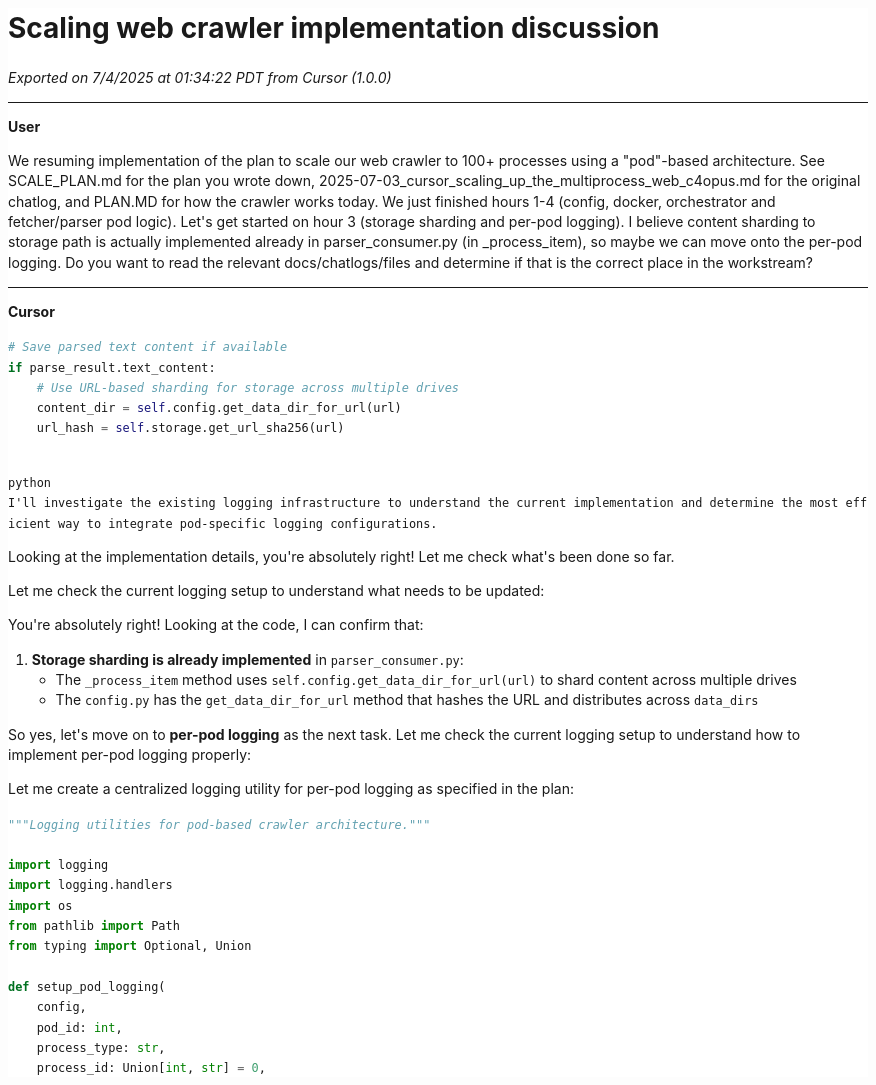 # Scaling web crawler implementation discussion
_Exported on 7/4/2025 at 01:34:22 PDT from Cursor (1.0.0)_

---

**User**

We resuming implementation of the plan to scale our web crawler to 100+ processes using a "pod"-based architecture. See SCALE_PLAN.md for the plan you wrote down, 2025-07-03_cursor_scaling_up_the_multiprocess_web_c4opus.md for the original chatlog, and PLAN.MD for how the crawler works today. We just finished hours 1-4 (config, docker, orchestrator and fetcher/parser pod logic). Let's get started on hour 3 (storage sharding and per-pod logging). I believe content sharding to storage path is actually implemented already in parser_consumer.py (in _process_item), so maybe we can move onto the per-pod logging. Do you want to read the relevant docs/chatlogs/files and determine if that is the correct place in the workstream?

---

**Cursor**

```python
# Save parsed text content if available
if parse_result.text_content:
    # Use URL-based sharding for storage across multiple drives
    content_dir = self.config.get_data_dir_for_url(url)
    url_hash = self.storage.get_url_sha256(url)


```

```plaintext

python
I'll investigate the existing logging infrastructure to understand the current implementation and determine the most efficient way to integrate pod-specific logging configurations.
```

Looking at the implementation details, you're absolutely right! Let me check what's been done so far.

Let me check the current logging setup to understand what needs to be updated:

You're absolutely right! Looking at the code, I can confirm that:

1. **Storage sharding is already implemented** in `parser_consumer.py`:
   - The `_process_item` method uses `self.config.get_data_dir_for_url(url)` to shard content across multiple drives
   - The `config.py` has the `get_data_dir_for_url` method that hashes the URL and distributes across `data_dirs`

So yes, let's move on to **per-pod logging** as the next task. Let me check the current logging setup to understand how to implement per-pod logging properly:

Let me create a centralized logging utility for per-pod logging as specified in the plan:

```python
"""Logging utilities for pod-based crawler architecture."""

import logging
import logging.handlers
import os
from pathlib import Path
from typing import Optional, Union

def setup_pod_logging(
    config,
    pod_id: int,
    process_type: str,
    process_id: Union[int, str] = 0,
```